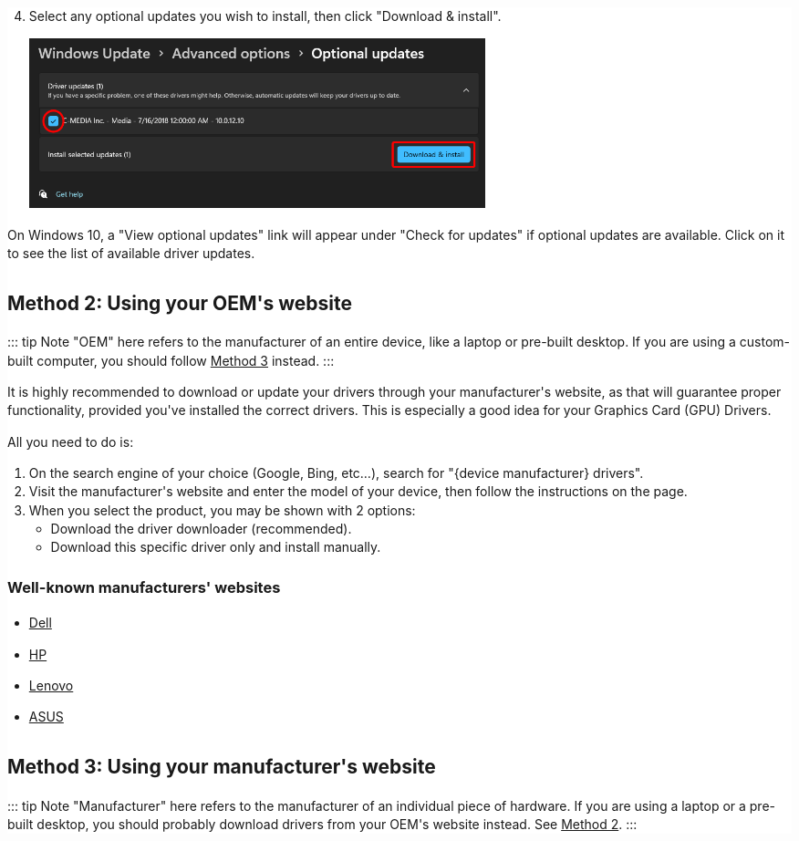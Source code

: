 4. Select any optional updates you wish to install, then click "Download & install".

   <img src="./img/installing-and-updating-drivers/optional-updates/windows-update-driver-update-example.png" alt="An available optional driver update, with the Download & install button selected." width="500px">

On Windows 10, a "View optional updates" link will appear under "Check for updates" if optional updates are available. Click on it to see the list of available driver updates.

## Method 2: Using your OEM's website
::: tip Note
"OEM" here refers to the manufacturer of an entire device, like a laptop or pre-built desktop. If you are using a custom-built computer, you should follow [Method 3](#method-3-using-your-manufacturer-s-website) instead.
:::

It is highly recommended to download or update your drivers through your manufacturer's website, as that will guarantee proper functionality, provided you've installed the correct drivers. This is especially a good idea for your Graphics Card (GPU) Drivers.

All you need to do is:
1. On the search engine of your choice (Google, Bing, etc…), search for "{device manufacturer} drivers".
2. Visit the manufacturer's website and enter the model of your device, then follow the instructions on the page.
3. When you select the product, you may be shown with 2 options:
	- Download the driver downloader (recommended).
	- Download this specific driver only and install manually.
### Well-known manufacturers' websites
- [Dell](https://www.dell.com/support/home/en-us?app=drivers)
 
- [HP](https://support.hp.com/us-en/drivers)
 
- [Lenovo](https://pcsupport.lenovo.com/us/en)

- [ASUS](https://www.asus.com/support/download-center)


## Method 3: Using your manufacturer's website
::: tip Note
"Manufacturer" here refers to the manufacturer of an individual piece of hardware. If you are using a laptop or a pre-built desktop, you should probably download drivers from your OEM's website instead. See [Method 2](#method-2-using-your-oem-s-website).
:::
